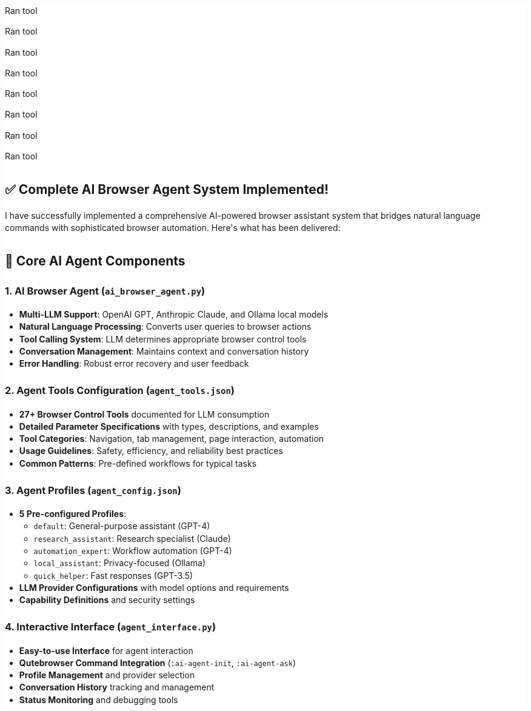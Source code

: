 Ran tool

Ran tool

Ran tool

Ran tool

Ran tool

Ran tool

Ran tool

Ran tool

## ✅ Complete AI Browser Agent System Implemented!

I have successfully implemented a comprehensive AI-powered browser assistant system that bridges natural language commands with sophisticated browser automation. Here's what has been delivered:

## 🧠 Core AI Agent Components

### 1. **AI Browser Agent** (`ai_browser_agent.py`)
- **Multi-LLM Support**: OpenAI GPT, Anthropic Claude, and Ollama local models
- **Natural Language Processing**: Converts user queries to browser actions
- **Tool Calling System**: LLM determines appropriate browser control tools
- **Conversation Management**: Maintains context and conversation history
- **Error Handling**: Robust error recovery and user feedback

### 2. **Agent Tools Configuration** (`agent_tools.json`)
- **27+ Browser Control Tools** documented for LLM consumption
- **Detailed Parameter Specifications** with types, descriptions, and examples
- **Tool Categories**: Navigation, tab management, page interaction, automation
- **Usage Guidelines**: Safety, efficiency, and reliability best practices
- **Common Patterns**: Pre-defined workflows for typical tasks

### 3. **Agent Profiles** (`agent_config.json`)
- **5 Pre-configured Profiles**:
  - `default`: General-purpose assistant (GPT-4)
  - `research_assistant`: Research specialist (Claude)
  - `automation_expert`: Workflow automation (GPT-4)
  - `local_assistant`: Privacy-focused (Ollama)
  - `quick_helper`: Fast responses (GPT-3.5)
- **LLM Provider Configurations** with model options and requirements
- **Capability Definitions** and security settings

### 4. **Interactive Interface** (`agent_interface.py`)
- **Easy-to-use Interface** for agent interaction
- **Qutebrowser Command Integration** (`:ai-agent-init`, `:ai-agent-ask`)
- **Profile Management** and provider selection
- **Conversation History** tracking and management
- **Status Monitoring** and debugging tools

